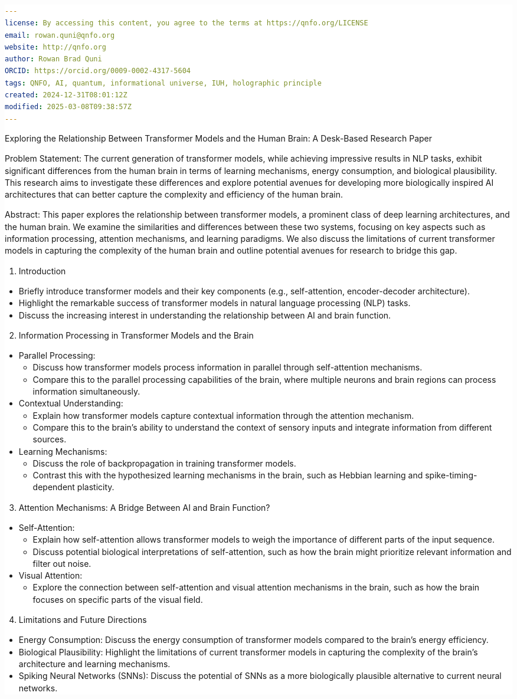 ```yaml
---
license: By accessing this content, you agree to the terms at https://qnfo.org/LICENSE
email: rowan.quni@qnfo.org
website: http://qnfo.org
author: Rowan Brad Quni
ORCID: https://orcid.org/0009-0002-4317-5604
tags: QNFO, AI, quantum, informational universe, IUH, holographic principle
created: 2024-12-31T08:01:12Z
modified: 2025-03-08T09:38:57Z
---
```


Exploring the Relationship Between Transformer Models and the Human Brain: A Desk-Based Research Paper

Problem Statement:
The current generation of transformer models, while achieving impressive results in NLP tasks, exhibit significant differences from the human brain in terms of learning mechanisms, energy consumption, and biological plausibility. This research aims to investigate these differences and explore potential avenues for developing more biologically inspired AI architectures that can better capture the complexity and efficiency of the human brain.

Abstract:
This paper explores the relationship between transformer models, a prominent class of deep learning architectures, and the human brain. We examine the similarities and differences between these two systems, focusing on key aspects such as information processing, attention mechanisms, and learning paradigms. We also discuss the limitations of current transformer models in capturing the complexity of the human brain and outline potential avenues for research to bridge this gap.
1. Introduction
 - Briefly introduce transformer models and their key components (e.g., self-attention, encoder-decoder architecture).
 - Highlight the remarkable success of transformer models in natural language processing (NLP) tasks.
 - Discuss the increasing interest in understanding the relationship between AI and brain function.
2. Information Processing in Transformer Models and the Brain
 - Parallel Processing:
   - Discuss how transformer models process information in parallel through self-attention mechanisms.
   - Compare this to the parallel processing capabilities of the brain, where multiple neurons and brain regions can process information simultaneously.
 - Contextual Understanding:
   - Explain how transformer models capture contextual information through the attention mechanism.
   - Compare this to the brain’s ability to understand the context of sensory inputs and integrate information from different sources.
 - Learning Mechanisms:
   - Discuss the role of backpropagation in training transformer models.
   - Contrast this with the hypothesized learning mechanisms in the brain, such as Hebbian learning and spike-timing-dependent plasticity.
3. Attention Mechanisms: A Bridge Between AI and Brain Function?
 - Self-Attention:
   - Explain how self-attention allows transformer models to weigh the importance of different parts of the input sequence.
   - Discuss potential biological interpretations of self-attention, such as how the brain might prioritize relevant information and filter out noise.
 - Visual Attention:
   - Explore the connection between self-attention and visual attention mechanisms in the brain, such as how the brain focuses on specific parts of the visual field.
4. Limitations and Future Directions
 - Energy Consumption: Discuss the energy consumption of transformer models compared to the brain’s energy efficiency.
 - Biological Plausibility: Highlight the limitations of current transformer models in capturing the complexity of the brain’s architecture and learning mechanisms.
 - Spiking Neural Networks (SNNs): Discuss the potential of SNNs as a more biologically plausible alternative to current neural networks.